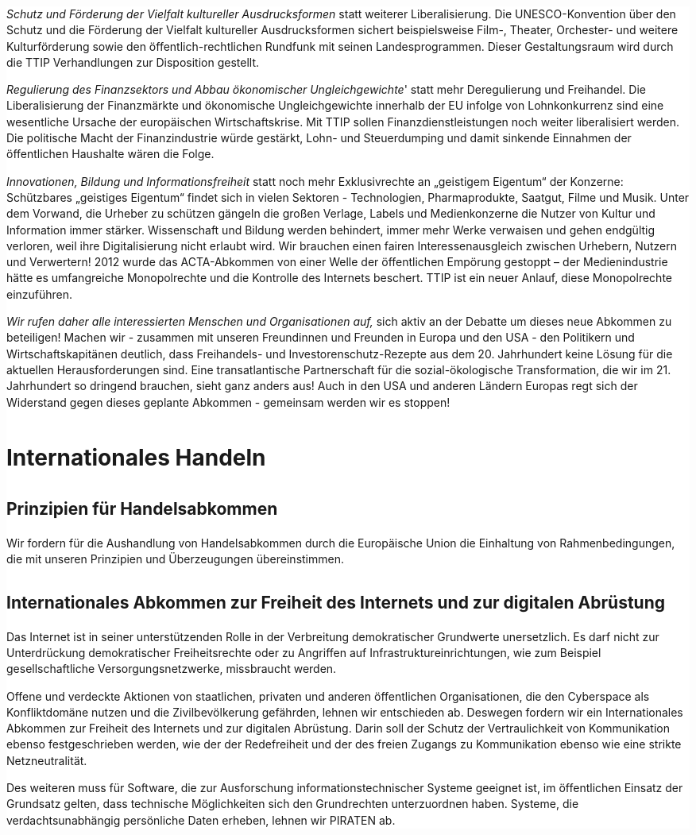 *Schutz und Förderung der Vielfalt kultureller Ausdrucksformen* statt weiterer Liberalisierung. Die UNESCO-Konvention über den Schutz und die Förderung der Vielfalt kultureller Ausdrucksformen sichert beispielsweise Film-, Theater, Orchester- und weitere Kulturförderung sowie den öffentlich-rechtlichen Rundfunk mit seinen Landesprogrammen. Dieser Gestaltungsraum wird durch die TTIP Verhandlungen zur Disposition gestellt.

*Regulierung des Finanzsektors und Abbau ökonomischer Ungleichgewichte*' statt mehr Deregulierung und Freihandel. Die Liberalisierung der Finanzmärkte und ökonomische Ungleichgewichte innerhalb der EU infolge von Lohnkonkurrenz sind eine wesentliche Ursache der europäischen Wirtschaftskrise. Mit TTIP sollen Finanzdienstleistungen noch weiter liberalisiert werden. Die politische Macht der Finanzindustrie würde gestärkt, Lohn- und Steuerdumping und damit sinkende Einnahmen der öffentlichen Haushalte wären die Folge.

*Innovationen, Bildung und Informationsfreiheit* statt noch mehr Exklusivrechte an „geistigem Eigentum“ der Konzerne: Schützbares „geistiges Eigentum“ findet sich in vielen Sektoren - Technologien, Pharmaprodukte, Saatgut, Filme und Musik. Unter dem Vorwand, die Urheber zu schützen gängeln die großen Verlage, Labels und Medienkonzerne die Nutzer von Kultur und Information immer stärker. Wissenschaft und Bildung werden behindert, immer mehr Werke verwaisen und gehen endgültig verloren, weil ihre Digitalisierung nicht erlaubt wird. Wir brauchen einen fairen Interessenausgleich zwischen Urhebern, Nutzern und Verwertern! 2012 wurde das ACTA-Abkommen von einer Welle der öffentlichen Empörung gestoppt – der Medienindustrie hätte es umfangreiche Monopolrechte und die Kontrolle des Internets beschert. TTIP ist ein neuer Anlauf, diese Monopolrechte einzuführen.

*Wir rufen daher alle interessierten Menschen und Organisationen auf,* sich aktiv an der Debatte um dieses neue Abkommen zu beteiligen! Machen wir - zusammen mit unseren Freundinnen und Freunden in Europa und den USA - den Politikern und Wirtschaftskapitänen deutlich, dass Freihandels- und Investorenschutz-Rezepte aus dem 20. Jahrhundert keine Lösung für die aktuellen Herausforderungen sind. Eine transatlantische Partnerschaft für die sozial-ökologische Transformation, die wir im 21. Jahrhundert so dringend brauchen, sieht ganz anders aus! Auch in den USA und anderen Ländern Europas regt sich der Widerstand gegen dieses geplante Abkommen - gemeinsam werden wir es stoppen!

Internationales Handeln
=======================

Prinzipien für Handelsabkommen
------------------------------

Wir fordern für die Aushandlung von Handelsabkommen durch die Europäische Union die Einhaltung von Rahmenbedingungen, die mit unseren Prinzipien und Überzeugungen übereinstimmen.

Internationales Abkommen zur Freiheit des Internets und zur digitalen Abrüstung
-------------------------------------------------------------------------------

Das Internet ist in seiner unterstützenden Rolle in der Verbreitung demokratischer Grundwerte unersetzlich. Es darf nicht zur Unterdrückung demokratischer Freiheitsrechte oder zu Angriffen auf Infrastruktureinrichtungen, wie zum Beispiel gesellschaftliche Versorgungsnetzwerke, missbraucht werden.

Offene und verdeckte Aktionen von staatlichen, privaten und anderen öffentlichen Organisationen, die den Cyberspace als Konfliktdomäne nutzen und die Zivilbevölkerung gefährden, lehnen wir entschieden ab. Deswegen fordern wir ein Internationales Abkommen zur Freiheit des Internets und zur digitalen Abrüstung. Darin soll der Schutz der Vertraulichkeit von Kommunikation ebenso festgeschrieben werden, wie der der Redefreiheit und der des freien Zugangs zu Kommunikation ebenso wie eine strikte Netzneutralität.

Des weiteren muss für Software, die zur Ausforschung informationstechnischer Systeme geeignet ist, im öffentlichen Einsatz der Grundsatz gelten, dass technische Möglichkeiten sich den Grundrechten unterzuordnen haben. Systeme, die verdachtsunabhängig persönliche Daten erheben, lehnen wir PIRATEN ab.
